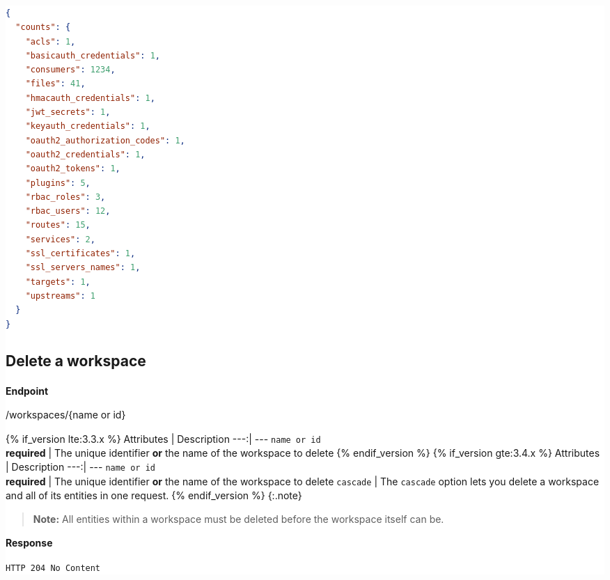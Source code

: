 ```json
{
  "counts": {
    "acls": 1,
    "basicauth_credentials": 1,
    "consumers": 1234,
    "files": 41,
    "hmacauth_credentials": 1,
    "jwt_secrets": 1,
    "keyauth_credentials": 1,
    "oauth2_authorization_codes": 1,
    "oauth2_credentials": 1,
    "oauth2_tokens": 1,
    "plugins": 5,
    "rbac_roles": 3,
    "rbac_users": 12,
    "routes": 15,
    "services": 2,
    "ssl_certificates": 1,
    "ssl_servers_names": 1,
    "targets": 1,
    "upstreams": 1
  }
}
```

## Delete a workspace

**Endpoint**

<div class="endpoint delete">/workspaces/{name or id}</div>

{% if_version lte:3.3.x %}
Attributes | Description
---:| ---
`name or id`<br>**required** | The unique identifier **or** the name of the workspace to delete
{% endif_version %}
{% if_version gte:3.4.x %}
Attributes | Description
---:| ---
`name or id`<br>**required** | The unique identifier **or** the name of the workspace to delete
`cascade` | The `cascade` option lets you delete a workspace and all of its entities in one request.
{% endif_version %}
{:.note}
> **Note:** All entities within a workspace must be deleted before the
workspace itself can be.

**Response**

```
HTTP 204 No Content
```
